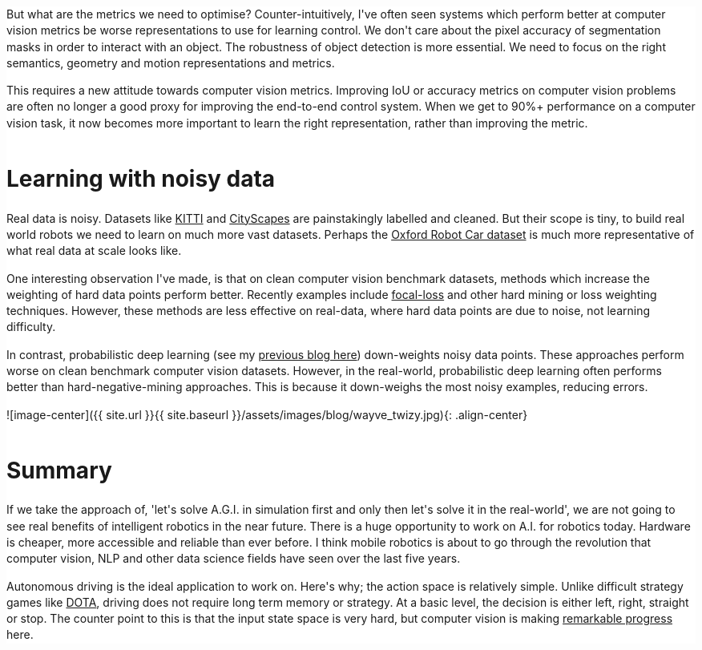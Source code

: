But what are the metrics we need to optimise? Counter-intuitively, I've often seen systems which perform better at computer vision metrics be worse representations to use for learning control.
We don't care about the pixel accuracy of segmentation masks in order to interact with an object. 
The robustness of object detection is more essential. 
We need to focus on the right semantics, geometry and motion representations and metrics.

This requires a new attitude towards computer vision metrics. Improving IoU or accuracy metrics on computer vision problems are often no longer a good proxy for improving the end-to-end control system.
When we get to 90%+ performance on a computer vision task, it now becomes more important to learn the right representation, rather than improving the metric.

# Learning with noisy data

Real data is noisy.
Datasets like [KITTI](http://www.cvlibs.net/datasets/kitti/) and [CityScapes](https://www.cityscapes-dataset.com/) are painstakingly labelled and cleaned.
But their scope is tiny, to build real world robots we need to learn on much more vast datasets.
Perhaps the [Oxford Robot Car dataset](https://robotcar-dataset.robots.ox.ac.uk/) is much more representative of what real data at scale looks like.

One interesting observation I've made, is that on clean computer vision benchmark datasets, methods which increase the weighting of hard data points perform better.
Recently examples include [focal-loss](https://arxiv.org/abs/1708.02002) and other hard mining or loss weighting techniques.
However, these methods are less effective on real-data, where hard data points are due to noise, not learning difficulty.

In contrast, probabilistic deep learning (see my [previous blog here](/computer_vision/bayesian_deep_learning_for_safe_ai/)) down-weights noisy data points.
These approaches perform worse on clean benchmark computer vision datasets.
However, in the real-world, probabilistic deep learning often performs better than hard-negative-mining approaches.
This is because it down-weighs the most noisy examples, reducing errors.

![image-center]({{ site.url }}{{ site.baseurl }}/assets/images/blog/wayve_twizy.jpg){: .align-center}

# Summary

If we take the approach of, 'let's solve A.G.I. in simulation first and only then let's solve it in the real-world', we are not going to see real benefits of intelligent robotics in the near future.
There is a huge opportunity to work on A.I. for robotics today.
Hardware is cheaper, more accessible and reliable than ever before.
I think mobile robotics is about to go through the revolution that computer vision, NLP and other data science fields have seen over the last five years.

Autonomous driving is the ideal application to work on. Here's why; the action space is relatively simple. 
Unlike difficult strategy games like [DOTA](https://openai.com/five/), driving does not require long term memory or strategy.
At a basic level, the decision is either left, right, straight or stop. 
The counter point to this is that the input state space is very hard, but computer vision is making [remarkable progress](https://wayve.ai/blog/2018/10/8/vision-for-driving-with-deep-learning) here. 

